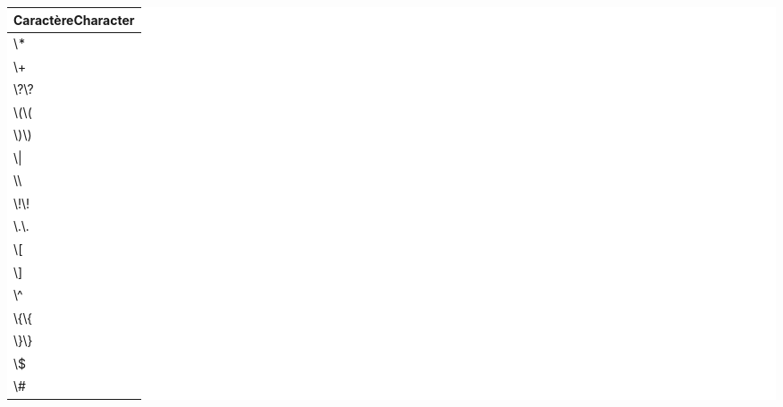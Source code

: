 

| <span data-ttu-id="f24fd-162">Caractère</span><span class="sxs-lookup"><span data-stu-id="f24fd-162">Character</span></span>       |
|-----------------|
| \\\*<br/> |
| \\+<br/>  |
| <span data-ttu-id="f24fd-163">\\?</span><span class="sxs-lookup"><span data-stu-id="f24fd-163">\\?</span></span><br/>  |
| <span data-ttu-id="f24fd-164">\\(</span><span class="sxs-lookup"><span data-stu-id="f24fd-164">\\(</span></span><br/>  |
| <span data-ttu-id="f24fd-165">\\)</span><span class="sxs-lookup"><span data-stu-id="f24fd-165">\\)</span></span><br/>  |
| \\\|<br/> |
| \\\\<br/> |
| <span data-ttu-id="f24fd-166">\\!</span><span class="sxs-lookup"><span data-stu-id="f24fd-166">\\!</span></span><br/>  |
| <span data-ttu-id="f24fd-167">\\.</span><span class="sxs-lookup"><span data-stu-id="f24fd-167">\\.</span></span><br/>  |
| \\\[<br/> |
| \\\]<br/> |
| \\^<br/>  |
| <span data-ttu-id="f24fd-168">\\{</span><span class="sxs-lookup"><span data-stu-id="f24fd-168">\\{</span></span><br/>  |
| <span data-ttu-id="f24fd-169">\\}</span><span class="sxs-lookup"><span data-stu-id="f24fd-169">\\}</span></span><br/>  |
| \\$<br/>  |
| \\\#<br/> |



 

 

 